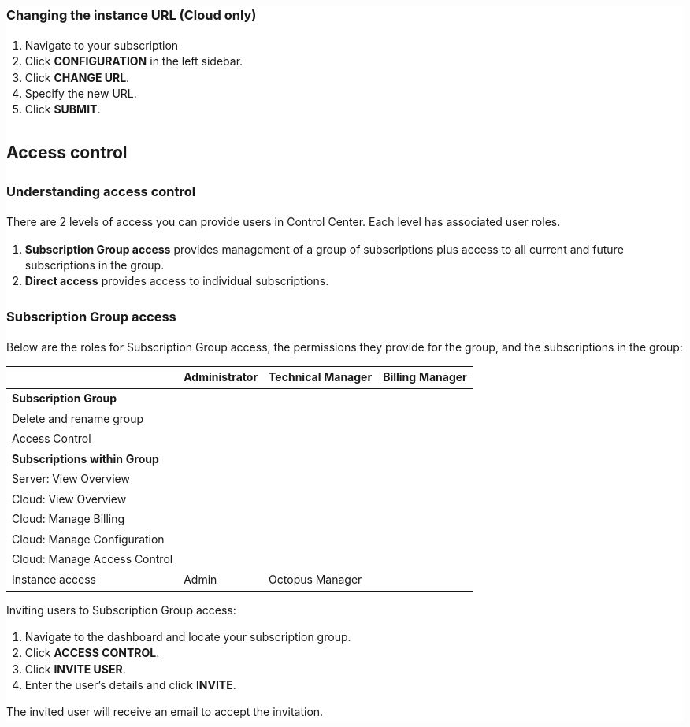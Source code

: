 ### Changing the instance URL (Cloud only)

1. Navigate to your subscription
2. Click **CONFIGURATION** in the left sidebar.
3. Click **CHANGE URL**.
4. Specify the new URL.
5. Click **SUBMIT**.

## Access control

### Understanding access control

There are 2 levels of access you can provide users in Control Center. Each level has associated user roles.

1. **Subscription Group access** provides management of a group of subscriptions plus access to all current and future subscriptions in the group. 
2. **Direct access** provides access to individual subscriptions.

### Subscription Group access

Below are the roles for Subscription Group access, the permissions they provide for the group, and the subscriptions in the group:

|                                | Administrator | Technical Manager | Billing Manager |
| ------------------------------ | ------------- | ----------------- | --------------- |
| **Subscription Group**         |
| Delete and rename group        | <i class="fas fa-check-circle text-success fs-20"></i>             | <i class="fas fa-check-circle text-success fs-20"></i>                 | <i class="fas fa-times-circle text-danger fs-20"></i>           |
| Access Control                 | <i class="fas fa-check-circle text-success fs-20"></i>             | <i class="fas fa-check-circle text-success fs-20"></i>                 | <i class="fas fa-times-circle text-danger fs-20"></i>           |
| **Subscriptions within Group** |
| Server: View Overview          | <i class="fas fa-check-circle text-success fs-20"></i>             | <i class="fas fa-check-circle text-success fs-20"></i>                 | <i class="fas fa-times-circle text-danger fs-20"></i>           |
| Cloud: View Overview           | <i class="fas fa-check-circle text-success fs-20"></i>             | <i class="fas fa-check-circle text-success fs-20"></i>                 | <i class="fas fa-check-circle text-success fs-20"></i>    |
| Cloud: Manage Billing          | <i class="fas fa-check-circle text-success fs-20"></i>             | <i class="fas fa-times-circle text-danger fs-20"></i>                        | <i class="fas fa-check-circle text-success fs-20"></i>    |
| Cloud: Manage Configuration    | <i class="fas fa-check-circle text-success fs-20"></i>             | <i class="fas fa-check-circle text-success fs-20"></i>                 | <i class="fas fa-times-circle text-danger fs-20"></i>           |
| Cloud: Manage Access Control   | <i class="fas fa-check-circle text-success fs-20"></i>             | <i class="fas fa-check-circle text-success fs-20"></i>                 | <i class="fas fa-times-circle text-danger fs-20"></i>           |
| Instance access                | <i class="fas fa-check-circle text-success fs-20"></i> Admin       | <i class="fas fa-check-circle text-success fs-20"></i> Octopus Manager | <i class="fas fa-times-circle text-danger fs-20"></i>           |

Inviting users to Subscription Group access:

1. Navigate to the dashboard and locate your subscription group.
2. Click **ACCESS CONTROL**.
3. Click **INVITE USER**.
3. Enter the user’s details and click **INVITE**.

The invited user will receive an email to accept the invitation. 

